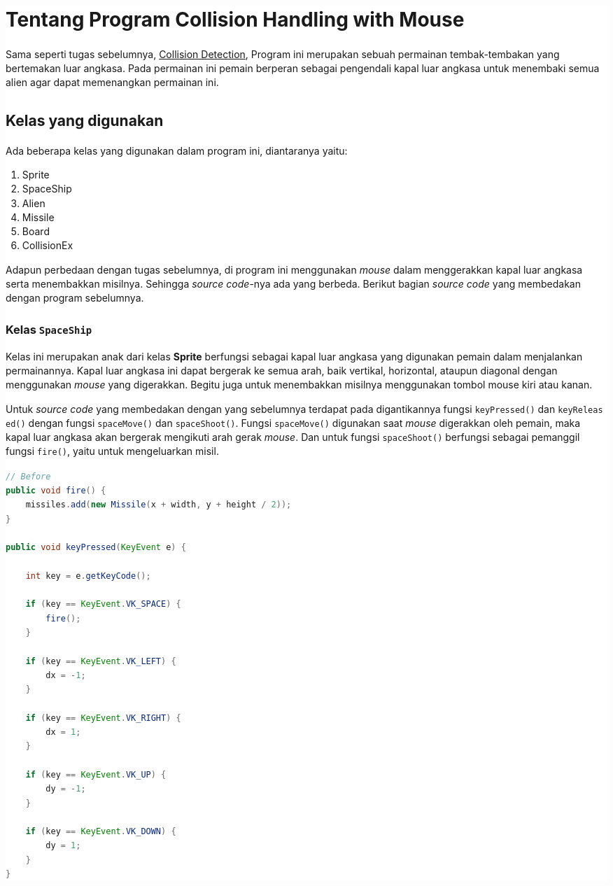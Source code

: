 # Tentang Program Collision Handling with Mouse
Sama seperti tugas sebelumnya, [Collision Detection](https://github.com/mirzaq19/TugasFinalPBO/tree/main/Tugas%20Kelompok/Collision%20Detection/ "Menuju ke Repository Collision Detection"), Program ini merupakan sebuah permainan tembak-tembakan yang bertemakan luar angkasa. Pada permainan ini pemain berperan sebagai pengendali kapal luar angkasa untuk menembaki semua alien agar dapat memenangkan permainan ini.

## Kelas yang digunakan
Ada beberapa kelas yang digunakan dalam program ini, diantaranya yaitu:
1. Sprite
2. SpaceShip
3. Alien
4. Missile
5. Board
6. CollisionEx

Adapun perbedaan dengan tugas sebelumnya, di program ini menggunakan *mouse* dalam menggerakkan kapal luar angkasa serta menembakkan misilnya. Sehingga *source code*-nya ada yang berbeda. Berikut bagian *source code* yang membedakan dengan program sebelumnya.

### Kelas `SpaceShip`
Kelas ini merupakan anak dari kelas **Sprite** berfungsi sebagai kapal luar angkasa yang digunakan pemain dalam menjalankan permainannya. Kapal luar angkasa ini dapat bergerak ke semua arah, baik vertikal, horizontal, ataupun diagonal dengan menggunakan *mouse* yang digerakkan. Begitu juga untuk menembakkan misilnya menggunakan tombol mouse kiri atau kanan.

Untuk *source code* yang membedakan dengan yang sebelumnya terdapat pada digantikannya fungsi `keyPressed()` dan `keyReleased()` dengan fungsi `spaceMove()` dan `spaceShoot()`. Fungsi `spaceMove()` digunakan saat *mouse* digerakkan oleh pemain, maka kapal luar angkasa akan bergerak mengikuti arah gerak *mouse*. Dan untuk fungsi `spaceShoot()` berfungsi sebagai pemanggil fungsi `fire()`, yaitu untuk mengeluarkan misil.

```JAVA
// Before
public void fire() {
    missiles.add(new Missile(x + width, y + height / 2));
}

public void keyPressed(KeyEvent e) {

    int key = e.getKeyCode();

    if (key == KeyEvent.VK_SPACE) {
        fire();
    }

    if (key == KeyEvent.VK_LEFT) {
        dx = -1;
    }

    if (key == KeyEvent.VK_RIGHT) {
        dx = 1;
    }

    if (key == KeyEvent.VK_UP) {
        dy = -1;
    }

    if (key == KeyEvent.VK_DOWN) {
        dy = 1;
    }
}

```